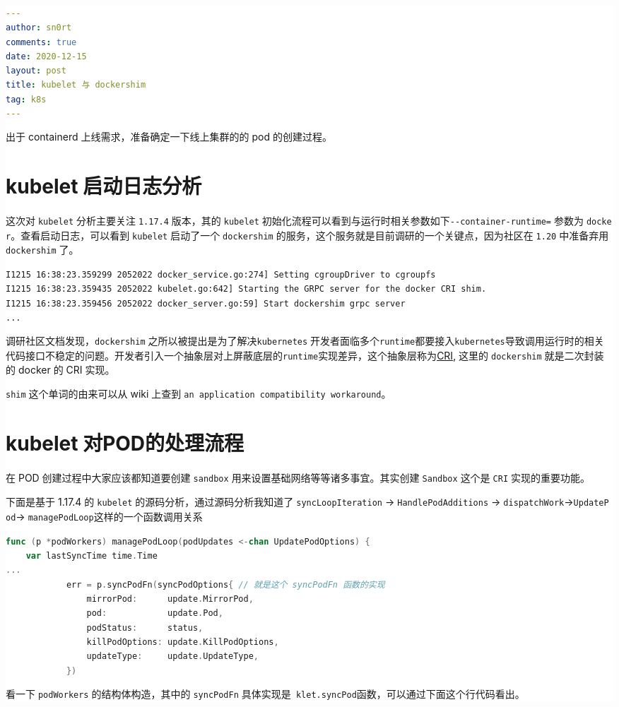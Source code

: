 ```yaml
---
author: sn0rt
comments: true
date: 2020-12-15
layout: post
title: kubelet 与 dockershim
tag: k8s
---
```


出于 containerd 上线需求，准备确定一下线上集群的的 pod 的创建过程。

# kubelet 启动日志分析

这次对 `kubelet` 分析主要关注 `1.17.4` 版本，其的 `kubelet` 初始化流程可以看到与运行时相关参数如下`--container-runtime=` 参数为 `docker`。查看启动日志，可以看到 `kubelet` 启动了一个 `dockershim` 的服务，这个服务就是目前调研的一个关键点，因为社区在 `1.20` 中准备弃用 `dockershim` 了。

```
I1215 16:38:23.359299 2052022 docker_service.go:274] Setting cgroupDriver to cgroupfs
I1215 16:38:23.359435 2052022 kubelet.go:642] Starting the GRPC server for the docker CRI shim.
I1215 16:38:23.359456 2052022 docker_server.go:59] Start dockershim grpc server
...
```

调研社区文档发现，`dockershim` 之所以被提出是为了解决`kubernetes` 开发者面临多个`runtime`都要接入`kubernetes`导致调用运行时的相关代码接口不稳定的问题。开发者引入一个抽象层对上屏蔽底层的`runtime`实现差异，这个抽象层称为[CRI]([https://kubernetes.io/blog/2016/12/container-runtime-interface-cri-in-kubernetes/](https://kubernetes.io/blog/2016/12/container-runtime-interface-cri-in-kubernetes/)), 这里的 `dockershim` 就是二次封装的 docker 的 CRI 实现。

`shim` 这个单词的由来可以从 wiki 上查到 `an application compatibility workaround`。

# kubelet 对POD的处理流程

在 POD 创建过程中大家应该都知道要创建 `sandbox` 用来设置基础网络等等诸多事宜。其实创建 `Sandbox` 这个是 `CRI` 实现的重要功能。

下面是基于 1.17.4 的 `kubelet` 的源码分析，通过源码分析我知道了 `syncLoopIteration` -> `HandlePodAdditions` -> `dispatchWork`->`UpdatePod`-> `managePodLoop`这样的一个函数调用关系

```go
func (p *podWorkers) managePodLoop(podUpdates <-chan UpdatePodOptions) {
	var lastSyncTime time.Time
...
			err = p.syncPodFn(syncPodOptions{ // 就是这个 syncPodFn 函数的实现
				mirrorPod:      update.MirrorPod,
				pod:            update.Pod,
				podStatus:      status,
				killPodOptions: update.KillPodOptions,
				updateType:     update.UpdateType,
			})
```

看一下 `podWorkers` 的结构体构造，其中的 `syncPodFn` 具体实现是` klet.syncPod`函数，可以通过下面这个行代码看出。
